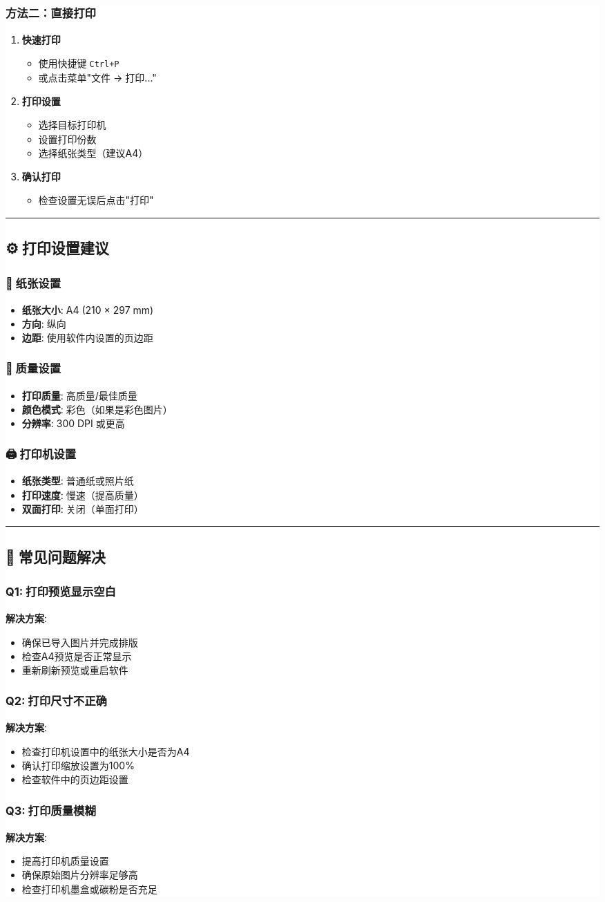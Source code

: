 ### 方法二：直接打印

1. **快速打印**
   - 使用快捷键 `Ctrl+P`
   - 或点击菜单"文件 → 打印..."

2. **打印设置**
   - 选择目标打印机
   - 设置打印份数
   - 选择纸张类型（建议A4）

3. **确认打印**
   - 检查设置无误后点击"打印"

---

## ⚙️ 打印设置建议

### 📄 纸张设置
- **纸张大小**: A4 (210 × 297 mm)
- **方向**: 纵向
- **边距**: 使用软件内设置的页边距

### 🎨 质量设置
- **打印质量**: 高质量/最佳质量
- **颜色模式**: 彩色（如果是彩色图片）
- **分辨率**: 300 DPI 或更高

### 🖨️ 打印机设置
- **纸张类型**: 普通纸或照片纸
- **打印速度**: 慢速（提高质量）
- **双面打印**: 关闭（单面打印）

---

## 🔧 常见问题解决

### Q1: 打印预览显示空白
**解决方案**:
- 确保已导入图片并完成排版
- 检查A4预览是否正常显示
- 重新刷新预览或重启软件

### Q2: 打印尺寸不正确
**解决方案**:
- 检查打印机设置中的纸张大小是否为A4
- 确认打印缩放设置为100%
- 检查软件中的页边距设置

### Q3: 打印质量模糊
**解决方案**:
- 提高打印机质量设置
- 确保原始图片分辨率足够高
- 检查打印机墨盒或碳粉是否充足

